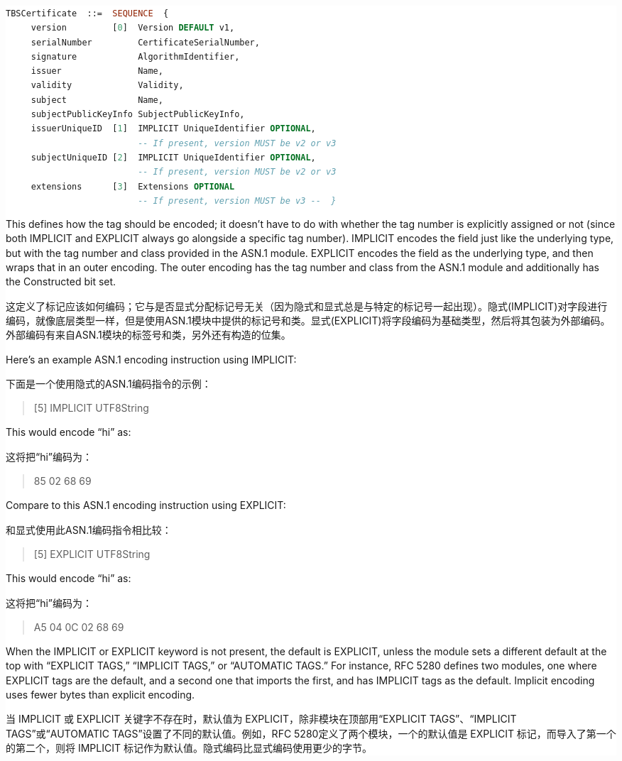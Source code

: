 ``` asn.1
TBSCertificate  ::=  SEQUENCE  {
     version         [0]  Version DEFAULT v1,
     serialNumber         CertificateSerialNumber,
     signature            AlgorithmIdentifier,
     issuer               Name,
     validity             Validity,
     subject              Name,
     subjectPublicKeyInfo SubjectPublicKeyInfo,
     issuerUniqueID  [1]  IMPLICIT UniqueIdentifier OPTIONAL,
                          -- If present, version MUST be v2 or v3
     subjectUniqueID [2]  IMPLICIT UniqueIdentifier OPTIONAL,
                          -- If present, version MUST be v2 or v3
     extensions      [3]  Extensions OPTIONAL
                          -- If present, version MUST be v3 --  }
```

This defines how the tag should be encoded; it doesn’t have to do with whether the tag number is explicitly assigned or not (since both IMPLICIT and EXPLICIT always go alongside a specific tag number). IMPLICIT encodes the field just like the underlying type, but with the tag number and class provided in the ASN.1 module. EXPLICIT encodes the field as the underlying type, and then wraps that in an outer encoding. The outer encoding has the tag number and class from the ASN.1 module and additionally has the Constructed bit set.

这定义了标记应该如何编码；它与是否显式分配标记号无关（因为隐式和显式总是与特定的标记号一起出现）。隐式(IMPLICIT)对字段进行编码，就像底层类型一样，但是使用ASN.1模块中提供的标记号和类。显式(EXPLICIT)将字段编码为基础类型，然后将其包装为外部编码。外部编码有来自ASN.1模块的标签号和类，另外还有构造的位集。

Here’s an example ASN.1 encoding instruction using IMPLICIT:

下面是一个使用隐式的ASN.1编码指令的示例：

> [5] IMPLICIT UTF8String

This would encode “hi” as:

这将把“hi”编码为：

> 85 02 68 69

Compare to this ASN.1 encoding instruction using EXPLICIT:

和显式使用此ASN.1编码指令相比较：

> [5] EXPLICIT UTF8String

This would encode “hi” as:

这将把“hi”编码为：

> A5 04 0C 02 68 69

When the IMPLICIT or EXPLICIT keyword is not present, the default is EXPLICIT, unless the module sets a different default at the top with “EXPLICIT TAGS,” “IMPLICIT TAGS,” or “AUTOMATIC TAGS.” For instance, RFC 5280 defines two modules, one where EXPLICIT tags are the default, and a second one that imports the first, and has IMPLICIT tags as the default. Implicit encoding uses fewer bytes than explicit encoding.

当 IMPLICIT 或 EXPLICIT 关键字不存在时，默认值为 EXPLICIT，除非模块在顶部用“EXPLICIT TAGS”、“IMPLICIT TAGS”或“AUTOMATIC TAGS”设置了不同的默认值。例如，RFC 5280定义了两个模块，一个的默认值是 EXPLICIT 标记，而导入了第一个的第二个，则将 IMPLICIT 标记作为默认值。隐式编码比显式编码使用更少的字节。
